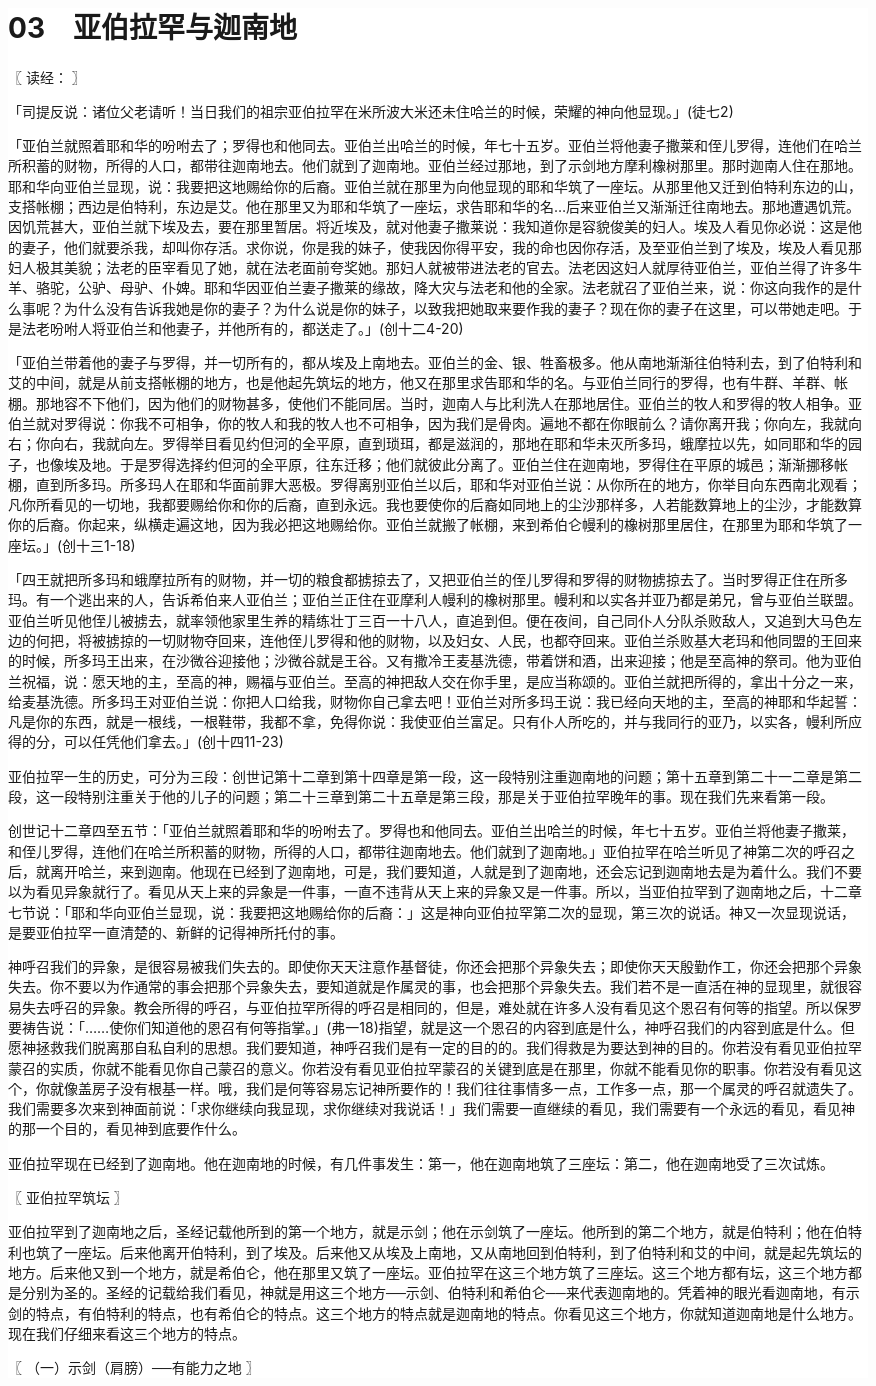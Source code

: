 # 03　亚伯拉罕与迦南地



〖 读经： 〗

「司提反说：诸位父老请听！当日我们的祖宗亚伯拉罕在米所波大米还未住哈兰的时候，荣耀的神向他显现。」(徒七2)

「亚伯兰就照着耶和华的吩咐去了；罗得也和他同去。亚伯兰出哈兰的时候，年七十五岁。亚伯兰将他妻子撒莱和侄儿罗得，连他们在哈兰所积蓄的财物，所得的人口，都带往迦南地去。他们就到了迦南地。亚伯兰经过那地，到了示剑地方摩利橡树那里。那时迦南人住在那地。耶和华向亚伯兰显现，说：我要把这地赐给你的后裔。亚伯兰就在那里为向他显现的耶和华筑了一座坛。从那里他又迁到伯特利东边的山，支搭帐棚；西边是伯特利，东边是艾。他在那里又为耶和华筑了一座坛，求告耶和华的名…后来亚伯兰又渐渐迁往南地去。那地遭遇饥荒。因饥荒甚大，亚伯兰就下埃及去，要在那里暂居。将近埃及，就对他妻子撒莱说：我知道你是容貌俊美的妇人。埃及人看见你必说：这是他的妻子，他们就要杀我，却叫你存活。求你说，你是我的妹子，使我因你得平安，我的命也因你存活，及至亚伯兰到了埃及，埃及人看见那妇人极其美貌；法老的臣宰看见了她，就在法老面前夸奖她。那妇人就被带进法老的官去。法老因这妇人就厚待亚伯兰，亚伯兰得了许多牛羊、骆驼，公驴、母驴、仆婢。耶和华因亚伯兰妻子撒莱的缘故，降大灾与法老和他的全家。法老就召了亚伯兰来，说：你这向我作的是什么事呢？为什么没有告诉我她是你的妻子？为什么说是你的妹子，以致我把她取来要作我的妻子？现在你的妻子在这里，可以带她走吧。于是法老吩咐人将亚伯兰和他妻子，并他所有的，都送走了。」(创十二4-20)

「亚伯兰带着他的妻子与罗得，并一切所有的，都从埃及上南地去。亚伯兰的金、银、牲畜极多。他从南地渐渐往伯特利去，到了伯特利和艾的中间，就是从前支搭帐棚的地方，也是他起先筑坛的地方，他又在那里求告耶和华的名。与亚伯兰同行的罗得，也有牛群、羊群、帐棚。那地容不下他们，因为他们的财物甚多，使他们不能同居。当时，迦南人与比利洗人在那地居住。亚伯兰的牧人和罗得的牧人相争。亚伯兰就对罗得说：你我不可相争，你的牧人和我的牧人也不可相争，因为我们是骨肉。遍地不都在你眼前么？请你离开我；你向左，我就向右；你向右，我就向左。罗得举目看见约但河的全平原，直到琐珥，都是滋润的，那地在耶和华未灭所多玛，蛾摩拉以先，如同耶和华的园子，也像埃及地。于是罗得选择约但河的全平原，往东迁移；他们就彼此分离了。亚伯兰住在迦南地，罗得住在平原的城邑；渐渐挪移帐棚，直到所多玛。所多玛人在耶和华面前罪大恶极。罗得离别亚伯兰以后，耶和华对亚伯兰说：从你所在的地方，你举目向东西南北观看；凡你所看见的一切地，我都要赐给你和你的后裔，直到永远。我也要使你的后裔如同地上的尘沙那样多，人若能数算地上的尘沙，才能数算你的后裔。你起来，纵横走遍这地，因为我必把这地赐给你。亚伯兰就搬了帐棚，来到希伯仑幔利的橡树那里居住，在那里为耶和华筑了一座坛。」(创十三1-18)

「四王就把所多玛和蛾摩拉所有的财物，并一切的粮食都掳掠去了，又把亚伯兰的侄儿罗得和罗得的财物掳掠去了。当时罗得正住在所多玛。有一个逃出来的人，告诉希伯来人亚伯兰；亚伯兰正住在亚摩利人幔利的橡树那里。幔利和以实各并亚乃都是弟兄，曾与亚伯兰联盟。亚伯兰听见他侄儿被掳去，就率领他家里生养的精练壮丁三百一十八人，直追到但。便在夜间，自己同仆人分队杀败敌人，又追到大马色左边的何把，将被掳掠的一切财物夺回来，连他侄儿罗得和他的财物，以及妇女、人民，也都夺回来。亚伯兰杀败基大老玛和他同盟的王回来的时候，所多玛王出来，在沙微谷迎接他；沙微谷就是王谷。又有撒冷王麦基洗德，带着饼和酒，出来迎接；他是至高神的祭司。他为亚伯兰祝福，说：愿天地的主，至高的神，赐福与亚伯兰。至高的神把敌人交在你手里，是应当称颂的。亚伯兰就把所得的，拿出十分之一来，给麦基洗德。所多玛王对亚伯兰说：你把人口给我，财物你自己拿去吧！亚伯兰对所多玛王说：我已经向天地的主，至高的神耶和华起誓：凡是你的东西，就是一根线，一根鞋带，我都不拿，免得你说：我使亚伯兰富足。只有仆人所吃的，并与我同行的亚乃，以实各，幔利所应得的分，可以任凭他们拿去。」(创十四11-23)

亚伯拉罕一生的历史，可分为三段：创世记第十二章到第十四章是第一段，这一段特别注重迦南地的问题；第十五章到第二十一二章是第二段，这一段特别注重关于他的儿子的问题；第二十三章到第二十五章是第三段，那是关于亚伯拉罕晚年的事。现在我们先来看第一段。

创世记十二章四至五节：「亚伯兰就照着耶和华的吩咐去了。罗得也和他同去。亚伯兰出哈兰的时候，年七十五岁。亚伯兰将他妻子撒莱，和侄儿罗得，连他们在哈兰所积蓄的财物，所得的人口，都带往迦南地去。他们就到了迦南地。」亚伯拉罕在哈兰听见了神第二次的呼召之后，就离开哈兰，来到迦南。他现在已经到了迦南地，可是，我们要知道，人就是到了迦南地，还会忘记到迦南地去是为着什么。我们不要以为看见异象就行了。看见从天上来的异象是一件事，一直不违背从天上来的异象又是一件事。所以，当亚伯拉罕到了迦南地之后，十二章七节说：「耶和华向亚伯兰显现，说：我要把这地赐给你的后裔：」这是神向亚伯拉罕第二次的显现，第三次的说话。神又一次显现说话，是要亚伯拉罕一直清楚的、新鲜的记得神所托付的事。

神呼召我们的异象，是很容易被我们失去的。即使你天天注意作基督徒，你还会把那个异象失去；即使你天天殷勤作工，你还会把那个异象失去。你不要以为作通常的事会把那个异象失去，要知道就是作属灵的事，也会把那个异象失去。我们若不是一直活在神的显现里，就很容易失去呼召的异象。教会所得的呼召，与亚伯拉罕所得的呼召是相同的，但是，难处就在许多人没有看见这个恩召有何等的指望。所以保罗要祷告说：「……使你们知道他的恩召有何等指掌。」(弗一18)指望，就是这一个恩召的内容到底是什么，神呼召我们的内容到底是什么。但愿神拯救我们脱离那自私自利的思想。我们要知道，神呼召我们是有一定的目的的。我们得救是为要达到神的目的。你若没有看见亚伯拉罕蒙召的实质，你就不能看见你自己蒙召的意义。你若没有看见亚伯拉罕蒙召的关键到底是在那里，你就不能看见你的职事。你若没有看见这个，你就像盖房子没有根基一样。哦，我们是何等容易忘记神所要作的！我们往往事情多一点，工作多一点，那一个属灵的呼召就遗失了。我们需要多次来到神面前说：「求你继续向我显现，求你继续对我说话！」我们需要一直继续的看见，我们需要有一个永远的看见，看见神的那一个目的，看见神到底要作什么。

亚伯拉罕现在已经到了迦南地。他在迦南地的时候，有几件事发生：第一，他在迦南地筑了三座坛：第二，他在迦南地受了三次试炼。



〖 亚伯拉罕筑坛 〗

亚伯拉罕到了迦南地之后，圣经记载他所到的第一个地方，就是示剑；他在示剑筑了一座坛。他所到的第二个地方，就是伯特利；他在伯特利也筑了一座坛。后来他离开伯特利，到了埃及。后来他又从埃及上南地，又从南地回到伯特利，到了伯特利和艾的中间，就是起先筑坛的地方。后来他又到一个地方，就是希伯仑，他在那里又筑了一座坛。亚伯拉罕在这三个地方筑了三座坛。这三个地方都有坛，这三个地方都是分别为圣的。圣经的记载给我们看见，神就是用这三个地方──示剑、伯特利和希伯仑──来代表迦南地的。凭着神的眼光看迦南地，有示剑的特点，有伯特利的特点，也有希伯仑的特点。这三个地方的特点就是迦南地的特点。你看见这三个地方，你就知道迦南地是什么地方。现在我们仔细来看这三个地方的特点。



〖 （一）示剑（肩膀）──有能力之地 〗
